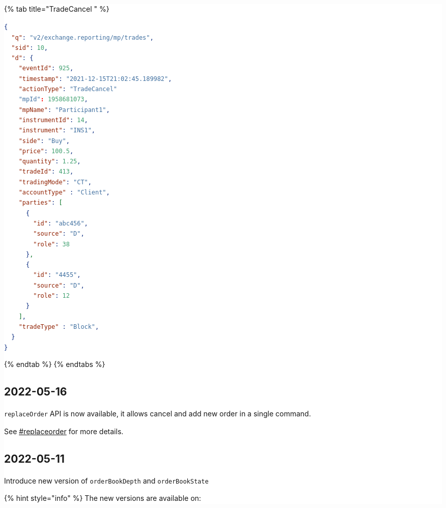 {% tab title="TradeCancel " %}
```json
{
  "q": "v2/exchange.reporting/mp/trades",
  "sid": 10,
  "d": {
    "eventId": 925,
    "timestamp": "2021-12-15T21:02:45.189982",
    "actionType": "TradeCancel"
    "mpId": 1958681073,
    "mpName": "Participant1",
    "instrumentId": 14,
    "instrument": "INS1",
    "side": "Buy",
    "price": 100.5,
    "quantity": 1.25,
    "tradeId": 413,
    "tradingMode": "CT",
    "accountType" : "Client",
    "parties": [
      {
        "id": "abc456",
        "source": "D",
        "role": 38
      },
      {
        "id": "4455",
        "source": "D",
        "role": 12
      }
    ],
    "tradeType" : "Block",
  }
}
```
{% endtab %}
{% endtabs %}



## 2022-05-16

`replaceOrder` API is now available, it allows cancel and add new order in a single command.

See [#replaceorder](../ws/trading-api.md#replaceorder "mention") for more details.

## 2022-05-11

Introduce new version of `orderBookDepth` and `orderBookState`

{% hint style="info" %}
The new versions are available on:
